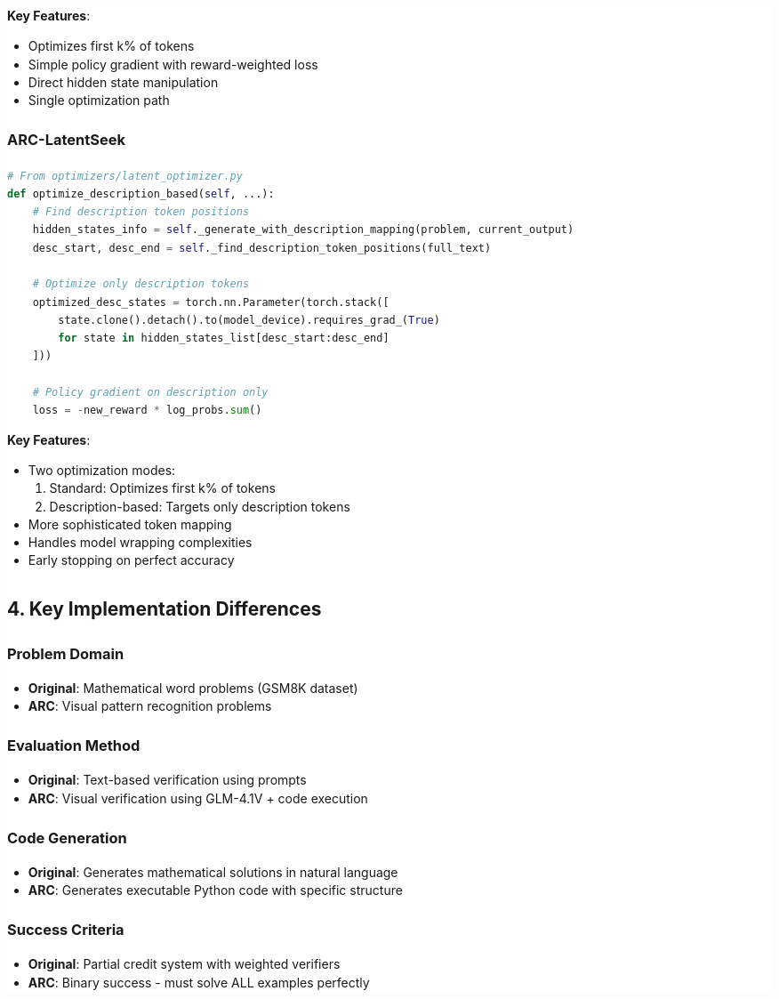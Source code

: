 **Key Features**:
- Optimizes first k% of tokens
- Simple policy gradient with reward-weighted loss
- Direct hidden state manipulation
- Single optimization path

### ARC-LatentSeek
```python
# From optimizers/latent_optimizer.py
def optimize_description_based(self, ...):
    # Find description token positions
    hidden_states_info = self._generate_with_description_mapping(problem, current_output)
    desc_start, desc_end = self._find_description_token_positions(full_text)
    
    # Optimize only description tokens
    optimized_desc_states = torch.nn.Parameter(torch.stack([
        state.clone().detach().to(model_device).requires_grad_(True)
        for state in hidden_states_list[desc_start:desc_end]
    ]))
    
    # Policy gradient on description only
    loss = -new_reward * log_probs.sum()
```

**Key Features**:
- Two optimization modes:
  1. Standard: Optimizes first k% of tokens
  2. Description-based: Targets only description tokens
- More sophisticated token mapping
- Handles model wrapping complexities
- Early stopping on perfect accuracy

## 4. Key Implementation Differences

### Problem Domain
- **Original**: Mathematical word problems (GSM8K dataset)
- **ARC**: Visual pattern recognition problems

### Evaluation Method
- **Original**: Text-based verification using prompts
- **ARC**: Visual verification using GLM-4.1V + code execution

### Code Generation
- **Original**: Generates mathematical solutions in natural language
- **ARC**: Generates executable Python code with specific structure

### Success Criteria
- **Original**: Partial credit system with weighted verifiers
- **ARC**: Binary success - must solve ALL examples perfectly
